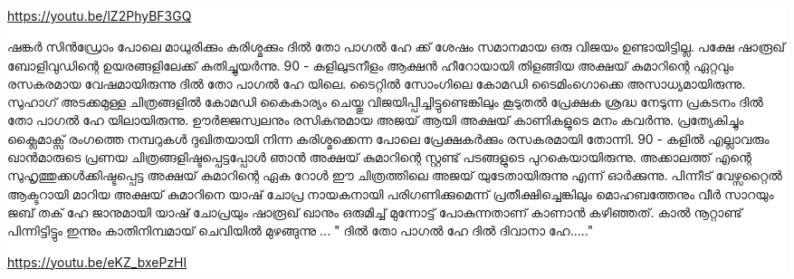 https://youtu.be/lZ2PhyBF3GQ

ഷങ്കർ സിൻഡ്രോം പോലെ മാധുരിക്കും കരിശ്മക്കും ദിൽ തോ പാഗൽ ഹേ ക്ക് ശേഷം സമാനമായ ഒരു വിജയം ഉണ്ടായിട്ടില്ല. പക്ഷേ ഷാരൂഖ് ബോളിവുഡിന്റെ ഉയരങ്ങളിലേക്ക് കുതിച്ചുയർന്നു. 90 - കളിലുടനീളം ആക്ഷൻ ഹീറോയായി തിളങ്ങിയ അക്ഷയ് കുമാറിന്റെ ഏറ്റവും രസകരമായ വേഷമായിരുന്നു ദിൽ തോ പാഗൽ ഹേ യിലെ. ടൈറ്റിൽ സോംഗിലെ കോമഡി ടൈമിംഗൊക്കെ അസാധ്യമായിരുന്നു. സുഹാഗ് അടക്കമുള്ള ചിത്രങ്ങളിൽ കോമഡി കൈകാര്യം ചെയ്തു വിജയിപ്പിച്ചിട്ടുണ്ടെങ്കിലും കൂടുതൽ പ്രേക്ഷക ശ്രദ്ധ നേടുന്ന പ്രകടനം ദിൽ തോ പാഗൽ ഹേ യിലായിരുന്നു. ഊർജ്ജസ്വലനും രസികനുമായ അജയ് ആയി അക്ഷയ് കാണികളുടെ മനം കവർന്നു. പ്രത്യേകിച്ചും ക്ലൈമാക്സ് രംഗത്തെ നമ്പറുകൾ ദുഖിതയായി നിന്ന കരിശ്മക്കെന്ന പോലെ പ്രേക്ഷകർക്കും രസകരമായി തോന്നി. 90 - കളിൽ എല്ലാവരും ഖാൻമാരുടെ പ്രണയ ചിത്രങ്ങളിഷ്ടപ്പെട്ടപ്പോൾ ഞാൻ അക്ഷയ് കുമാറിന്റെ സ്റ്റണ്ട് പടങ്ങളുടെ പുറകെയായിരുന്നു. അക്കാലത്ത് എന്റെ സുഹൃത്തുക്കൾക്കിഷ്ടപ്പെട്ട അക്ഷയ് കുമാറിന്റെ ഏക റോൾ ഈ ചിത്രത്തിലെ അജയ് യുടേതായിരുന്നു എന്ന് ഓർക്കുന്നു. പിന്നീട് വേഴ്സറ്റൈൽ ആക്ടറായി മാറിയ അക്ഷയ് കുമാറിനെ യാഷ് ചോപ്ര നായകനായി പരിഗണിക്കുമെന്ന് പ്രതീക്ഷിച്ചെങ്കിലും മൊഹബത്തേനും വീർ സാറയും ജബ് തക് ഹേ ജാനുമായി യാഷ് ചോപ്രയും ഷാരൂഖ് ഖാനും ഒരുമിച്ച് മുന്നോട്ട് പോകുന്നതാണ് കാണാൻ കഴിഞ്ഞത്. കാൽ നൂറ്റാണ്ട് പിന്നിട്ടിട്ടും ഇന്നും കാതിനിമ്പമായ് ചെവിയിൽ മുഴങ്ങുന്നു ...
" ദിൽ തോ പാഗൽ ഹേ ദിൽ ദിവാനാ ഹേ....."

https://youtu.be/eKZ_bxePzHI


